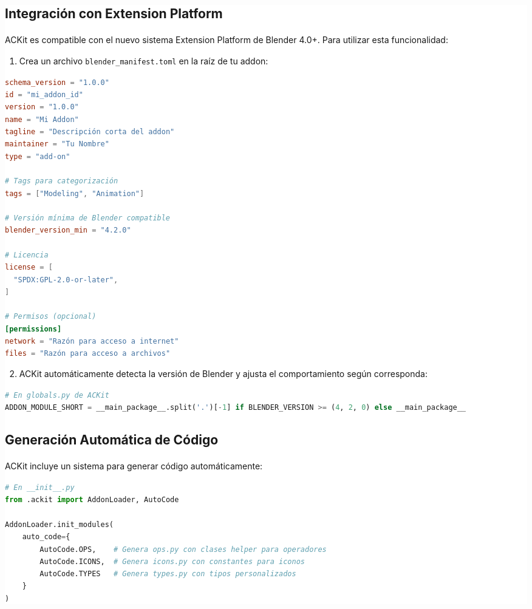 ```python
```

## Integración con Extension Platform

ACKit es compatible con el nuevo sistema Extension Platform de Blender 4.0+. Para utilizar esta funcionalidad:

1. Crea un archivo `blender_manifest.toml` en la raíz de tu addon:

```toml
schema_version = "1.0.0"
id = "mi_addon_id"
version = "1.0.0"
name = "Mi Addon"
tagline = "Descripción corta del addon"
maintainer = "Tu Nombre"
type = "add-on"

# Tags para categorización
tags = ["Modeling", "Animation"]

# Versión mínima de Blender compatible
blender_version_min = "4.2.0"

# Licencia
license = [
  "SPDX:GPL-2.0-or-later",
]

# Permisos (opcional)
[permissions]
network = "Razón para acceso a internet"
files = "Razón para acceso a archivos"
```

2. ACKit automáticamente detecta la versión de Blender y ajusta el comportamiento según corresponda:

```python
# En globals.py de ACKit
ADDON_MODULE_SHORT = __main_package__.split('.')[-1] if BLENDER_VERSION >= (4, 2, 0) else __main_package__
```

## Generación Automática de Código

ACKit incluye un sistema para generar código automáticamente:

```python
# En __init__.py
from .ackit import AddonLoader, AutoCode

AddonLoader.init_modules(
    auto_code={
        AutoCode.OPS,    # Genera ops.py con clases helper para operadores
        AutoCode.ICONS,  # Genera icons.py con constantes para iconos
        AutoCode.TYPES   # Genera types.py con tipos personalizados
    }
)
```
